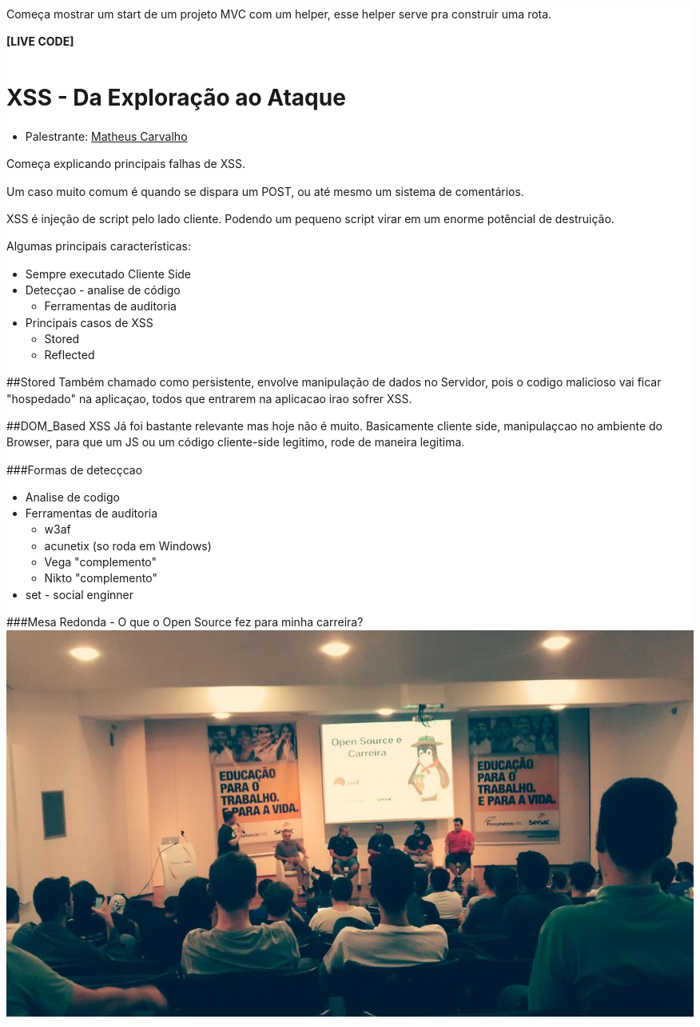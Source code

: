 Começa mostrar um start de um projeto MVC com um helper, esse helper serve pra construir uma rota.

__[LIVE CODE]__

# XSS - Da Exploração ao Ataque
* Palestrante: [Matheus Carvalho](https://www.facebook.com/go.matheus)

Começa explicando principais falhas de XSS.

Um caso muito comum é quando se dispara um POST, ou até mesmo um sistema de comentários.

XSS é injeção de script pelo lado cliente. Podendo um pequeno script virar em um enorme potêncial de destruição.

Algumas principais características:
* Sempre executado Cliente Side
* Detecçao - analise de código
    * Ferramentas de auditoria
* Principais casos de XSS
    * Stored
    * Reflected

##Stored
Também chamado como persistente, envolve manipulação de dados no Servidor, pois o codigo malicioso vai ficar "hospedado" na aplicaçao, todos que entrarem na aplicacao irao sofrer XSS.

##DOM_Based XSS
Já foi bastante relevante mas hoje não é muito.
Basicamente cliente side, manipulaçcao no ambiente do Browser, para que um JS ou um código cliente-side legitimo, rode de maneira legitima.

###Formas de detecçcao
* Analise de codigo
* Ferramentas de auditoria
    * w3af
    * acunetix (so roda em Windows)
    * Vega "complemento"
    * Nikto "complemento"
* set - social enginner

###Mesa Redonda - O que o Open Source fez para minha carreira?
![TcheLinux - Mesa redonda](/images/tchelinux-2014/tchelinux-mesaredonda.jpg)